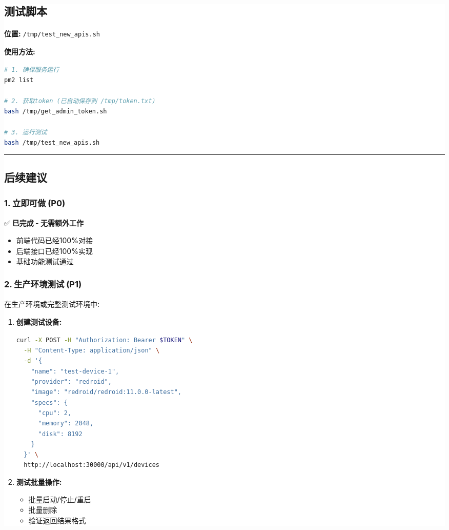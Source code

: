 
## 测试脚本

**位置:** `/tmp/test_new_apis.sh`

**使用方法:**
```bash
# 1. 确保服务运行
pm2 list

# 2. 获取token (已自动保存到 /tmp/token.txt)
bash /tmp/get_admin_token.sh

# 3. 运行测试
bash /tmp/test_new_apis.sh
```

---

## 后续建议

### 1. 立即可做 (P0)

✅ **已完成 - 无需额外工作**
- 前端代码已经100%对接
- 后端接口已经100%实现
- 基础功能测试通过

### 2. 生产环境测试 (P1)

在生产环境或完整测试环境中:

1. **创建测试设备:**
   ```bash
   curl -X POST -H "Authorization: Bearer $TOKEN" \
     -H "Content-Type: application/json" \
     -d '{
       "name": "test-device-1",
       "provider": "redroid",
       "image": "redroid/redroid:11.0.0-latest",
       "specs": {
         "cpu": 2,
         "memory": 2048,
         "disk": 8192
       }
     }' \
     http://localhost:30000/api/v1/devices
   ```

2. **测试批量操作:**
   - 批量启动/停止/重启
   - 批量删除
   - 验证返回结果格式
